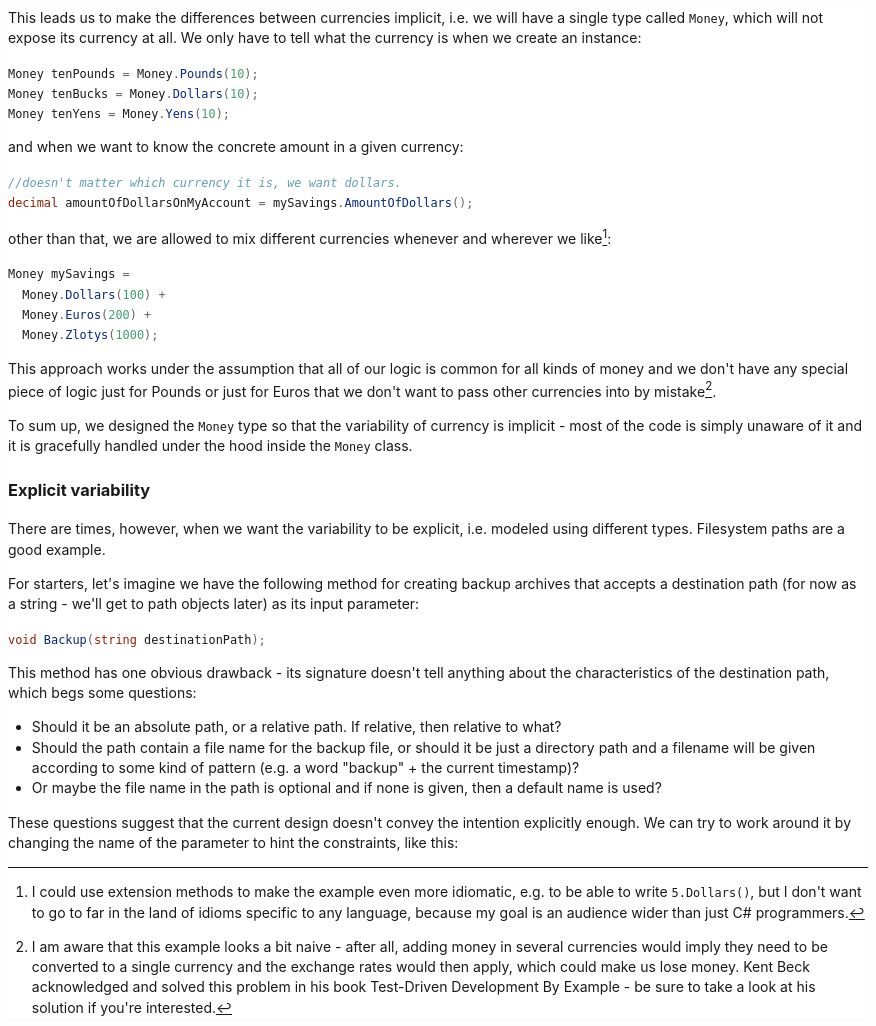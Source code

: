 This leads us to make the differences between currencies implicit, i.e. we will have a single type called `Money`, which will not expose its currency at all. We only have to tell what the currency is when we create an instance:

```csharp
Money tenPounds = Money.Pounds(10);
Money tenBucks = Money.Dollars(10);
Money tenYens = Money.Yens(10);
```

and when we want to know the concrete amount in a given currency:

```csharp
//doesn't matter which currency it is, we want dollars.
decimal amountOfDollarsOnMyAccount = mySavings.AmountOfDollars();
```

other than that, we are allowed to mix different currencies whenever and wherever we like[^wecoulduseextensionmethods]:

```csharp
Money mySavings =
  Money.Dollars(100) +
  Money.Euros(200) +
  Money.Zlotys(1000);
```

This approach works under the assumption that all of our logic is common for all kinds of money and we don't have any special piece of logic just for Pounds or just for Euros that we don't want to pass other currencies into by mistake[^naivemoneyexample].

To sum up, we designed the `Money` type so that the variability of currency is implicit - most of the code is simply unaware of it and it is gracefully handled under the hood inside the `Money` class.

### Explicit variability

There are times, however, when we want the variability to be explicit, i.e. modeled using different types. Filesystem paths are a good example.

For starters, let's imagine we have the following method for creating backup archives that accepts a destination path (for now as a string - we'll get to path objects later) as its input parameter:

```csharp
void Backup(string destinationPath);
```

This method has one obvious drawback - its signature doesn't tell anything about the characteristics of the destination path, which begs some questions:

* Should it be an absolute path, or a relative path. If relative, then relative to what?
* Should the path contain a file name for the backup file, or should it be just a directory path and a filename will be given according to some kind of pattern (e.g. a word "backup" + the current timestamp)?
* Or maybe the file name in the path is optional and if none is given, then a default name is used?

These questions suggest that the current design doesn't convey the intention explicitly enough. We can try to work around it by changing the name of the parameter to hint the constraints, like this:


[^functionallanguages]: This is one of the reasons why functional languages, where data is immutable by default, gain a lot of attention in domains where doing many things in parallel is necessary.
[^wecoulduseextensionmethods]: I could use extension methods to make the example even more idiomatic, e.g. to be able to write `5.Dollars()`, but I don't want to go to far in the land of idioms specific to any language, because my goal is an audience wider than just C# programmers.  
[^atmafilesystem]: this example uses a library called Atma Filesystem: https://www.nuget.org/packages/AtmaFilesystem/
[^atmafilesystem2]: for reference, please take a look at https://www.nuget.org/packages/AtmaFilesystem/
[^tddbyexample]: This example is loosely based on Kent Beck's book Test-Driven Development By Example.
[^csharpstructs]: C# has structs, which can sometimes come in handy when implementing values, even though they have some constraints (see https://stackoverflow.com/questions/333829/why-cant-i-define-a-default-constructor-for-a-struct-in-net).
[^naivemoneyexample]: I am aware that this example looks a bit naive - after all, adding money in several currencies would imply they need to be converted to a single currency and the exchange rates would then apply, which could make us lose money. Kent Beck acknowledged and solved this problem in his book Test-Driven Development By Example - be sure to take a look at his solution if you're interested. 
[^javahaspath]: This is what Java did. I don't declare that Java designers made a bad decision - a single `Path` class is probably much more versatile. The only thing I'm saying is that this design is not optimal for our particular scenario. 
[^dateoptimization]: Unless Java optimizes it somehow, e.g. by using the copy-on-write approach.
[^pathscomplex]: frankly, as in the case of money, the vision of paths I described here is a bit naive. Still, this naive view may be all we need in our particular case.
[^aliasingbug]: This is sometimes called "aliasing bug": https://martinfowler.com/bliki/AliasingBug.html